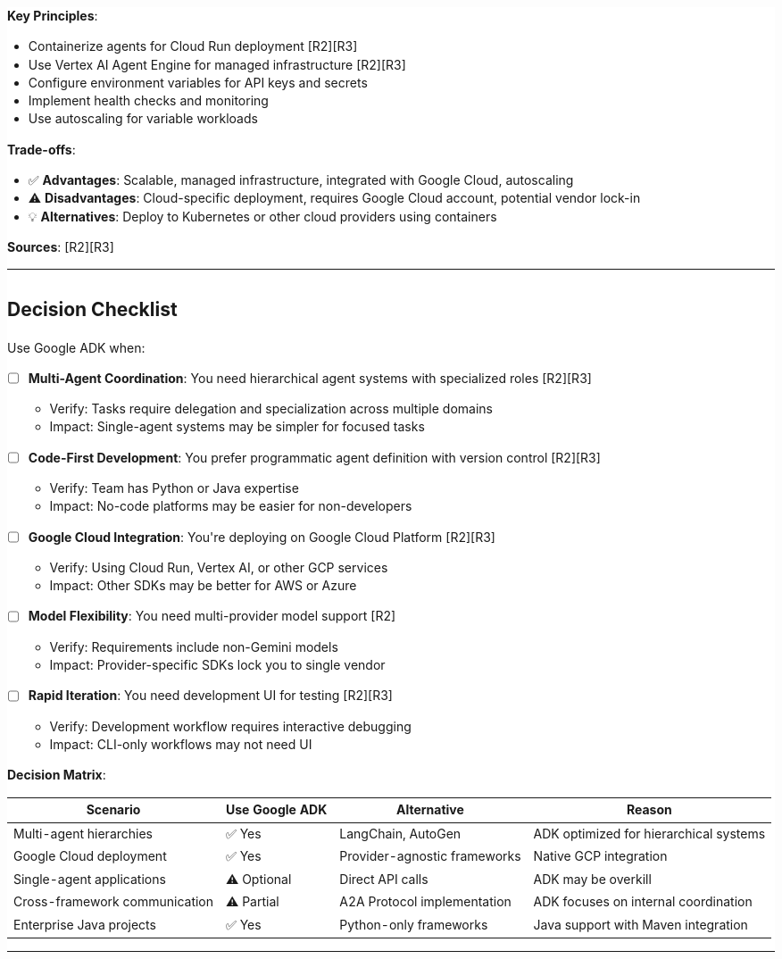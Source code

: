 **Key Principles**:
- Containerize agents for Cloud Run deployment [R2][R3]
- Use Vertex AI Agent Engine for managed infrastructure [R2][R3]
- Configure environment variables for API keys and secrets
- Implement health checks and monitoring
- Use autoscaling for variable workloads

**Trade-offs**:
- ✅ **Advantages**: Scalable, managed infrastructure, integrated with Google Cloud, autoscaling
- ⚠️ **Disadvantages**: Cloud-specific deployment, requires Google Cloud account, potential vendor lock-in
- 💡 **Alternatives**: Deploy to Kubernetes or other cloud providers using containers

**Sources**: [R2][R3]

---

## Decision Checklist

Use Google ADK when:

- [ ] **Multi-Agent Coordination**: You need hierarchical agent systems with specialized roles [R2][R3]
  - Verify: Tasks require delegation and specialization across multiple domains
  - Impact: Single-agent systems may be simpler for focused tasks

- [ ] **Code-First Development**: You prefer programmatic agent definition with version control [R2][R3]
  - Verify: Team has Python or Java expertise
  - Impact: No-code platforms may be easier for non-developers

- [ ] **Google Cloud Integration**: You're deploying on Google Cloud Platform [R2][R3]
  - Verify: Using Cloud Run, Vertex AI, or other GCP services
  - Impact: Other SDKs may be better for AWS or Azure

- [ ] **Model Flexibility**: You need multi-provider model support [R2]
  - Verify: Requirements include non-Gemini models
  - Impact: Provider-specific SDKs lock you to single vendor

- [ ] **Rapid Iteration**: You need development UI for testing [R2][R3]
  - Verify: Development workflow requires interactive debugging
  - Impact: CLI-only workflows may not need UI

**Decision Matrix**:

| Scenario | Use Google ADK | Alternative | Reason |
|----------|---------------|-------------|--------|
| Multi-agent hierarchies | ✅ Yes | LangChain, AutoGen | ADK optimized for hierarchical systems |
| Google Cloud deployment | ✅ Yes | Provider-agnostic frameworks | Native GCP integration |
| Single-agent applications | ⚠️ Optional | Direct API calls | ADK may be overkill |
| Cross-framework communication | ⚠️ Partial | A2A Protocol implementation | ADK focuses on internal coordination |
| Enterprise Java projects | ✅ Yes | Python-only frameworks | Java support with Maven integration |

---